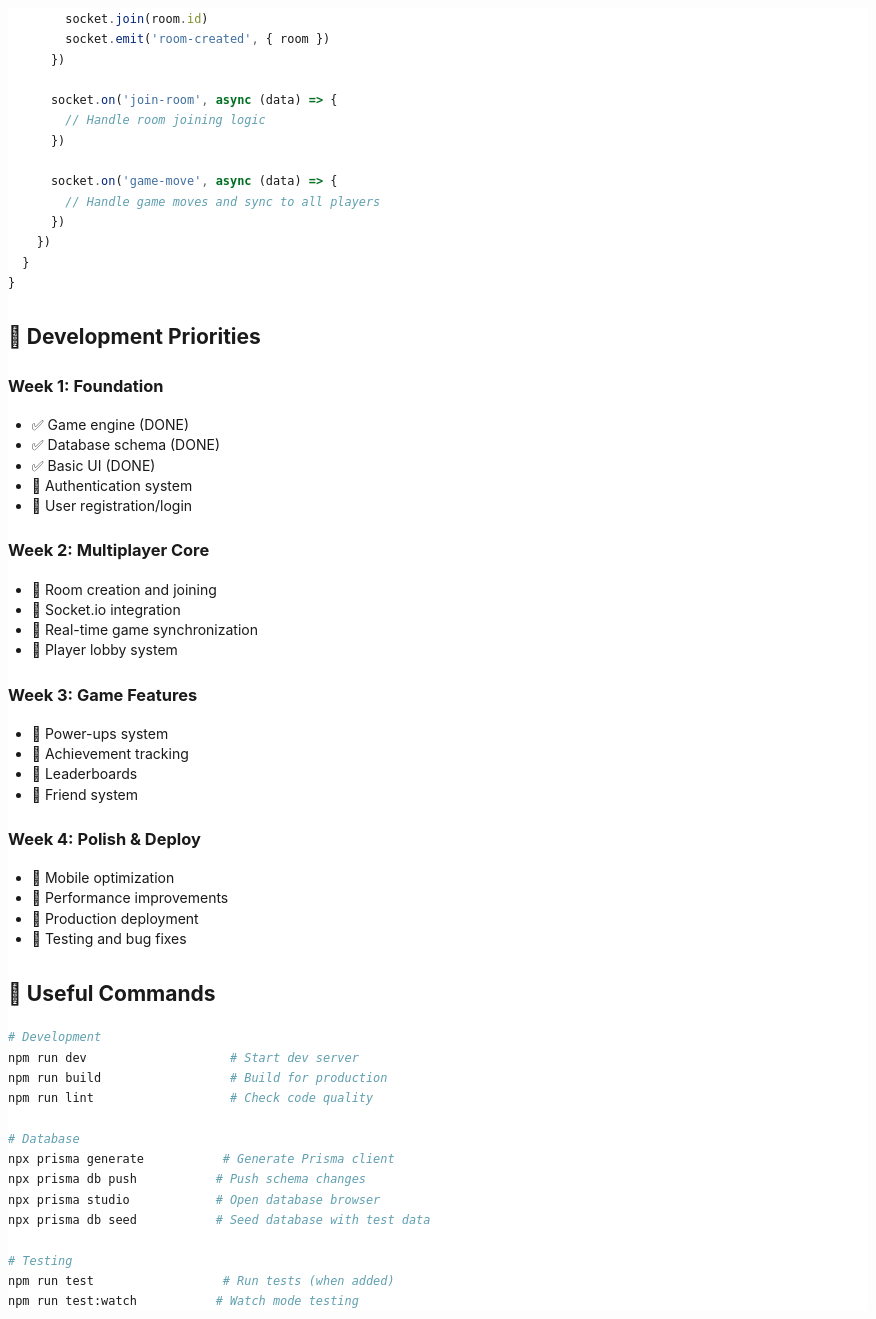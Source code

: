 ```typescript
        socket.join(room.id)
        socket.emit('room-created', { room })
      })
      
      socket.on('join-room', async (data) => {
        // Handle room joining logic
      })
      
      socket.on('game-move', async (data) => {
        // Handle game moves and sync to all players
      })
    })
  }
}
```

## 🎯 **Development Priorities**

### **Week 1: Foundation**
- ✅ Game engine (DONE)
- ✅ Database schema (DONE)
- ✅ Basic UI (DONE)
- 🔄 Authentication system
- 🔄 User registration/login

### **Week 2: Multiplayer Core**
- 🔄 Room creation and joining
- 🔄 Socket.io integration
- 🔄 Real-time game synchronization
- 🔄 Player lobby system

### **Week 3: Game Features**
- 🔄 Power-ups system
- 🔄 Achievement tracking
- 🔄 Leaderboards
- 🔄 Friend system

### **Week 4: Polish & Deploy**
- 🔄 Mobile optimization
- 🔄 Performance improvements
- 🔄 Production deployment
- 🔄 Testing and bug fixes

## 🔧 **Useful Commands**

```bash
# Development
npm run dev                    # Start dev server
npm run build                  # Build for production
npm run lint                   # Check code quality

# Database
npx prisma generate           # Generate Prisma client
npx prisma db push           # Push schema changes
npx prisma studio            # Open database browser
npx prisma db seed           # Seed database with test data

# Testing
npm run test                  # Run tests (when added)
npm run test:watch           # Watch mode testing
```
